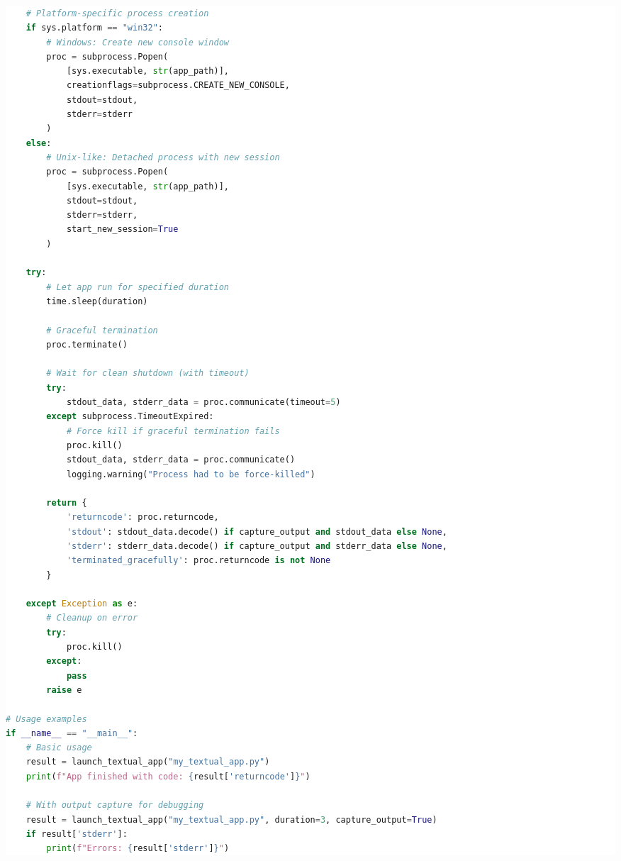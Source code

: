 ```python
    # Platform-specific process creation
    if sys.platform == "win32":
        # Windows: Create new console window
        proc = subprocess.Popen(
            [sys.executable, str(app_path)],
            creationflags=subprocess.CREATE_NEW_CONSOLE,
            stdout=stdout,
            stderr=stderr
        )
    else:
        # Unix-like: Detached process with new session
        proc = subprocess.Popen(
            [sys.executable, str(app_path)],
            stdout=stdout,
            stderr=stderr,
            start_new_session=True
        )
    
    try:
        # Let app run for specified duration
        time.sleep(duration)
        
        # Graceful termination
        proc.terminate()
        
        # Wait for clean shutdown (with timeout)
        try:
            stdout_data, stderr_data = proc.communicate(timeout=5)
        except subprocess.TimeoutExpired:
            # Force kill if graceful termination fails
            proc.kill()
            stdout_data, stderr_data = proc.communicate()
            logging.warning("Process had to be force-killed")
        
        return {
            'returncode': proc.returncode,
            'stdout': stdout_data.decode() if capture_output and stdout_data else None,
            'stderr': stderr_data.decode() if capture_output and stderr_data else None,
            'terminated_gracefully': proc.returncode is not None
        }
        
    except Exception as e:
        # Cleanup on error
        try:
            proc.kill()
        except:
            pass
        raise e

# Usage examples
if __name__ == "__main__":
    # Basic usage
    result = launch_textual_app("my_textual_app.py")
    print(f"App finished with code: {result['returncode']}")
    
    # With output capture for debugging
    result = launch_textual_app("my_textual_app.py", duration=3, capture_output=True)
    if result['stderr']:
        print(f"Errors: {result['stderr']}")
```
